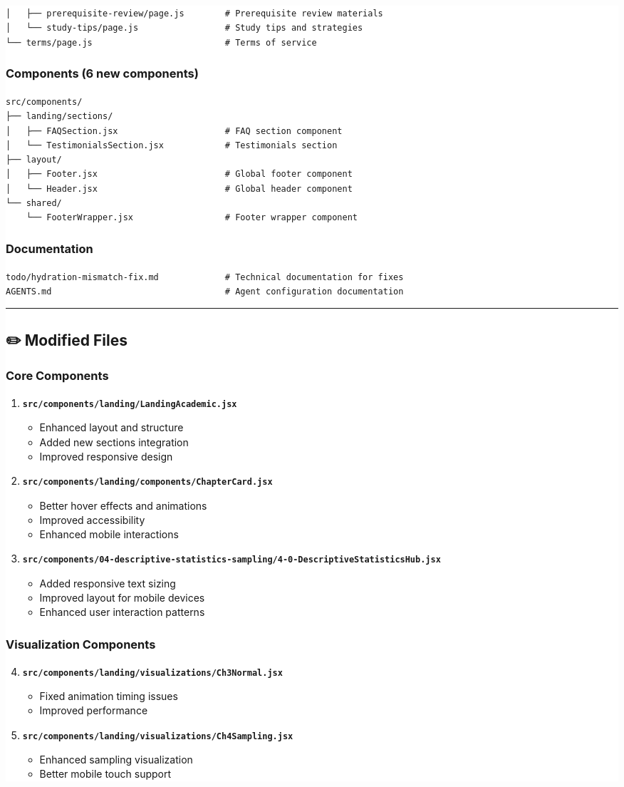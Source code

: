 ```
│   ├── prerequisite-review/page.js        # Prerequisite review materials
│   └── study-tips/page.js                 # Study tips and strategies
└── terms/page.js                          # Terms of service
```

### Components (6 new components)
```
src/components/
├── landing/sections/
│   ├── FAQSection.jsx                     # FAQ section component
│   └── TestimonialsSection.jsx            # Testimonials section
├── layout/
│   ├── Footer.jsx                         # Global footer component
│   └── Header.jsx                         # Global header component
└── shared/
    └── FooterWrapper.jsx                  # Footer wrapper component
```

### Documentation
```
todo/hydration-mismatch-fix.md             # Technical documentation for fixes
AGENTS.md                                  # Agent configuration documentation
```

---

## ✏️ Modified Files

### Core Components
1. **`src/components/landing/LandingAcademic.jsx`**
   - Enhanced layout and structure
   - Added new sections integration
   - Improved responsive design

2. **`src/components/landing/components/ChapterCard.jsx`**
   - Better hover effects and animations
   - Improved accessibility
   - Enhanced mobile interactions

3. **`src/components/04-descriptive-statistics-sampling/4-0-DescriptiveStatisticsHub.jsx`**
   - Added responsive text sizing
   - Improved layout for mobile devices
   - Enhanced user interaction patterns

### Visualization Components
4. **`src/components/landing/visualizations/Ch3Normal.jsx`**
   - Fixed animation timing issues
   - Improved performance

5. **`src/components/landing/visualizations/Ch4Sampling.jsx`**
   - Enhanced sampling visualization
   - Better mobile touch support
